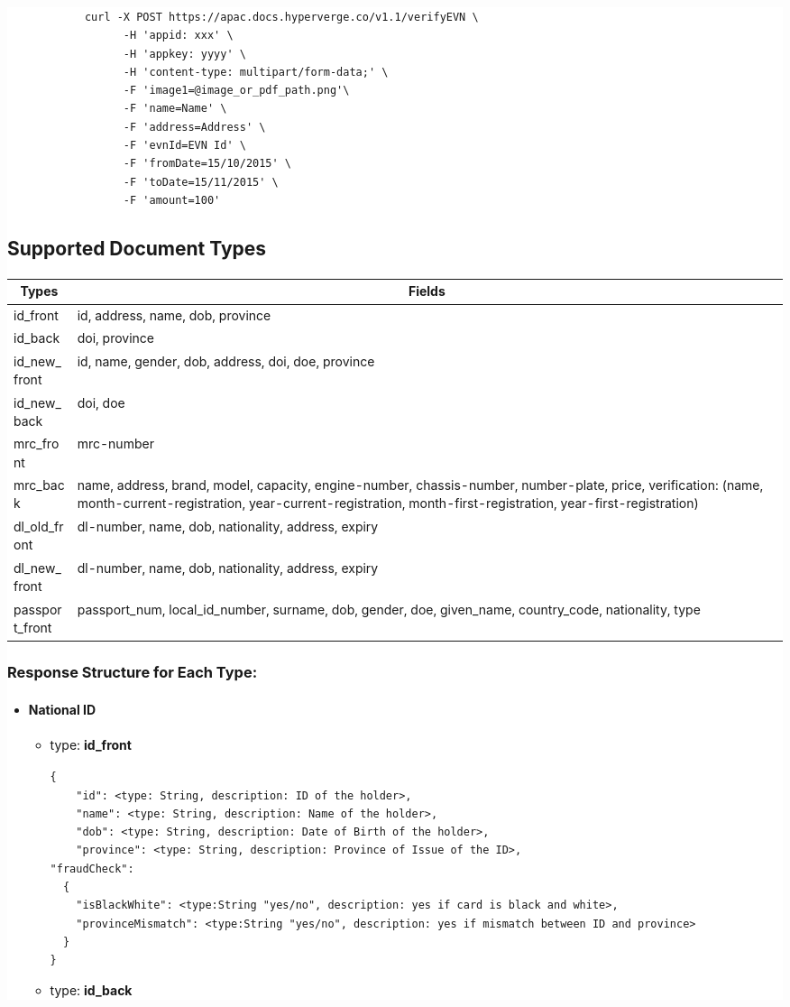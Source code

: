 			    curl -X POST https://apac.docs.hyperverge.co/v1.1/verifyEVN \
					  -H 'appid: xxx' \
					  -H 'appkey: yyyy' \
					  -H 'content-type: multipart/form-data;' \
					  -F 'image1=@image_or_pdf_path.png'\
					  -F 'name=Name' \
					  -F 'address=Address' \
					  -F 'evnId=EVN Id' \
					  -F 'fromDate=15/10/2015' \
					  -F 'toDate=15/11/2015' \
					  -F 'amount=100'

## Supported Document Types
|Types|Fields|
---|---
|id_front| id, address, name, dob, province
|id_back| doi, province
|id\_new\_front| id, name, gender, dob, address, doi, doe, province
|id\_new\_back| doi, doe
|mrc_front| mrc-number
|mrc_back| name, address, brand, model, capacity, engine-number, chassis-number, number-plate, price, verification: (name, month-current-registration, year-current-registration, month-first-registration, year-first-registration)
|dl\_old\_front| dl-number, name, dob, nationality, address, expiry
|dl\_new\_front| dl-number, name, dob, nationality, address, expiry
|passport\_front| passport\_num, local\_id\_number, surname, dob, gender, doe, given_name, country\_code, nationality, type

### Response Structure for Each Type:
- #### National ID
	- type: **id_front**

	   	```
	   	{
	    	"id": <type: String, description: ID of the holder>,
	    	"name": <type: String, description: Name of the holder>,
	    	"dob": <type: String, description: Date of Birth of the holder>,
	    	"province": <type: String, description: Province of Issue of the ID>,
		"fraudCheck": 
		  {
		    "isBlackWhite": <type:String "yes/no", description: yes if card is black and white>,
		    "provinceMismatch": <type:String "yes/no", description: yes if mismatch between ID and province>
		  }
	   	}
	  	```

	- type: **id_back**
